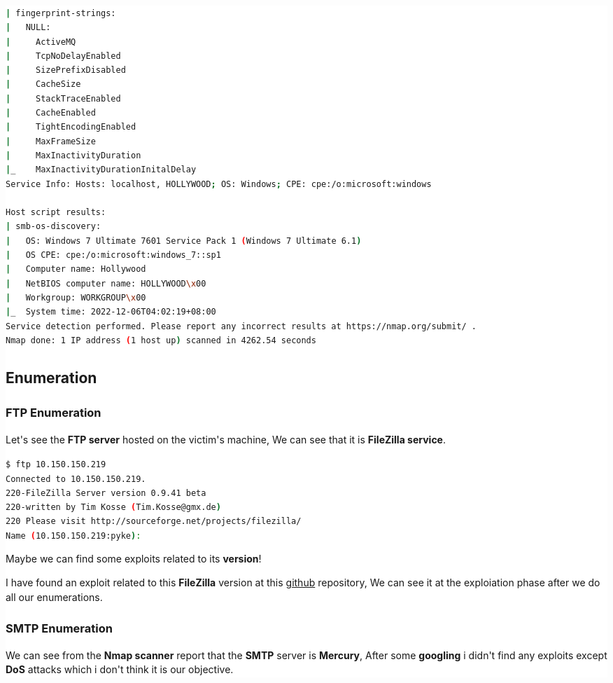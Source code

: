 ```bash
| fingerprint-strings: 
|   NULL: 
|     ActiveMQ
|     TcpNoDelayEnabled
|     SizePrefixDisabled
|     CacheSize
|     StackTraceEnabled
|     CacheEnabled
|     TightEncodingEnabled
|     MaxFrameSize
|     MaxInactivityDuration
|_    MaxInactivityDurationInitalDelay
Service Info: Hosts: localhost, HOLLYWOOD; OS: Windows; CPE: cpe:/o:microsoft:windows

Host script results:
| smb-os-discovery: 
|   OS: Windows 7 Ultimate 7601 Service Pack 1 (Windows 7 Ultimate 6.1)
|   OS CPE: cpe:/o:microsoft:windows_7::sp1
|   Computer name: Hollywood
|   NetBIOS computer name: HOLLYWOOD\x00
|   Workgroup: WORKGROUP\x00
|_  System time: 2022-12-06T04:02:19+08:00
Service detection performed. Please report any incorrect results at https://nmap.org/submit/ .
Nmap done: 1 IP address (1 host up) scanned in 4262.54 seconds
```

## Enumeration

### FTP Enumeration

Let's see the **FTP server** hosted on the victim's machine, We can see that it is **FileZilla service**.

```bash
$ ftp 10.150.150.219 
Connected to 10.150.150.219.
220-FileZilla Server version 0.9.41 beta
220-written by Tim Kosse (Tim.Kosse@gmx.de)
220 Please visit http://sourceforge.net/projects/filezilla/
Name (10.150.150.219:pyke):
```

Maybe we can find some exploits related to its **version**!

I have found an exploit related to this **FileZilla** version at this [github](https://github.com/NeoTheCapt/FilezillaExploit) repository, We can see it at the exploiation phase after we do all our enumerations.

### SMTP Enumeration

We can see from the **Nmap scanner** report that the **SMTP** server is **Mercury**, After some **googling** i didn't find any exploits except **DoS** attacks which i don't think it is our objective. 

